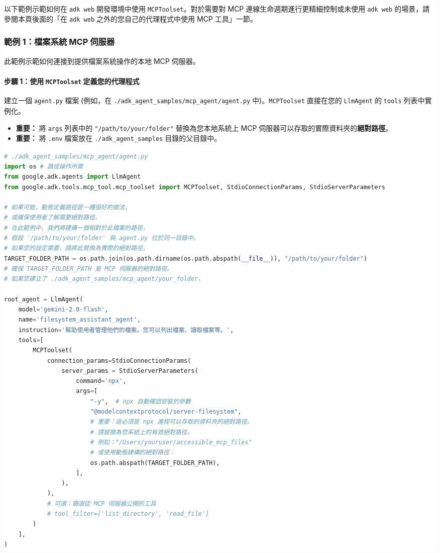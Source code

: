 以下範例示範如何在 `adk web` 開發環境中使用 `MCPToolset`。對於需要對 MCP 連線生命週期進行更精細控制或未使用 `adk web` 的場景，請參閱本頁後面的「在 `adk web` 之外的您自己的代理程式中使用 MCP 工具」一節。

### 範例 1：檔案系統 MCP 伺服器

此範例示範如何連接到提供檔案系統操作的本地 MCP 伺服器。

#### 步驟 1：使用 `MCPToolset` 定義您的代理程式

建立一個 `agent.py` 檔案 (例如，在 `./adk_agent_samples/mcp_agent/agent.py` 中)。`MCPToolset` 直接在您的 `LlmAgent` 的 `tools` 列表中實例化。

*   **重要：** 將 `args` 列表中的 `"/path/to/your/folder"` 替換為您本地系統上 MCP 伺服器可以存取的實際資料夾的**絕對路徑**。
*   **重要：** 將 `.env` 檔案放在 `./adk_agent_samples` 目錄的父目錄中。

```python
# ./adk_agent_samples/mcp_agent/agent.py
import os # 路徑操作所需
from google.adk.agents import LlmAgent
from google.adk.tools.mcp_tool.mcp_toolset import MCPToolset, StdioConnectionParams, StdioServerParameters

# 如果可能，動態定義路徑是一種很好的做法，
# 或確保使用者了解需要絕對路徑。
# 在此範例中，我們將建構一個相對於此檔案的路徑，
# 假設 '/path/to/your/folder' 與 agent.py 位於同一目錄中。
# 如果您的設定需要，請將此替換為實際的絕對路徑。
TARGET_FOLDER_PATH = os.path.join(os.path.dirname(os.path.abspath(__file__)), "/path/to/your/folder")
# 確保 TARGET_FOLDER_PATH 是 MCP 伺服器的絕對路徑。
# 如果您建立了 ./adk_agent_samples/mcp_agent/your_folder，

root_agent = LlmAgent(
    model='gemini-2.0-flash',
    name='filesystem_assistant_agent',
    instruction='幫助使用者管理他們的檔案。您可以列出檔案、讀取檔案等。',
    tools=[
        MCPToolset(
            connection_params=StdioConnectionParams(
                server_params = StdioServerParameters(
                    command='npx',
                    args=[
                        "-y",  # npx 自動確認安裝的參數
                        "@modelcontextprotocol/server-filesystem",
                        # 重要：這必須是 npx 進程可以存取的資料夾的絕對路徑。
                        # 請替換為您系統上的有效絕對路徑。
                        # 例如："/Users/youruser/accessible_mcp_files"
                        # 或使用動態建構的絕對路徑：
                        os.path.abspath(TARGET_FOLDER_PATH),
                    ],
                ),
            ),
            # 可選：篩選從 MCP 伺服器公開的工具
            # tool_filter=['list_directory', 'read_file']
        )
    ],
)
```
